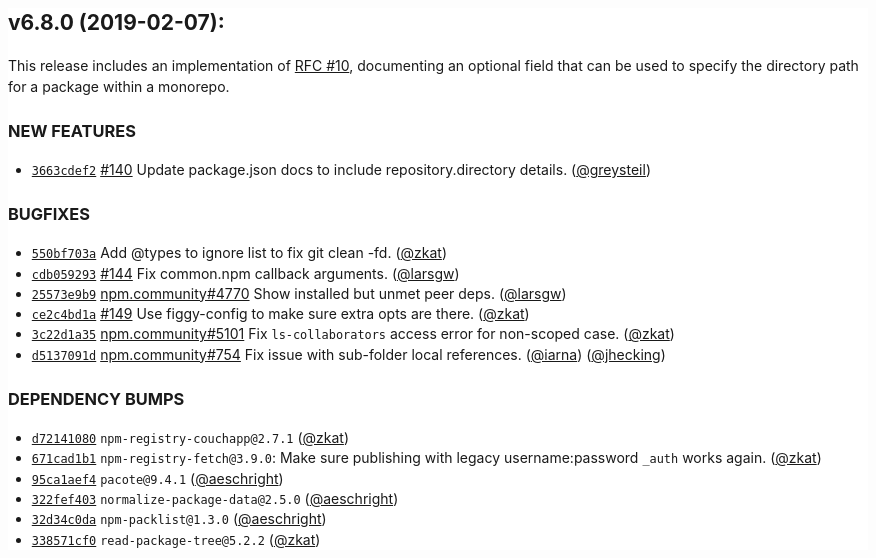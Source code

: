 ## v6.8.0 (2019-02-07):

This release includes an implementation of [RFC #10](https://github.com/npm/rfcs/blob/latest/accepted/0010-monorepo-subdirectory-declaration.md), documenting an optional field that can be used to specify
the directory path for a package within a monorepo.

### NEW FEATURES

* [`3663cdef2`](https://github.com/npm/cli/commit/3663cdef205fa9ba2c2830e5ef7ceeb31c30298c)
  [#140](https://github.com/npm/cli/pull/140)
  Update package.json docs to include repository.directory details.
  ([@greysteil](https://github.com/greysteil))

### BUGFIXES

* [`550bf703a`](https://github.com/npm/cli/commit/550bf703ae3e31ba6a300658ae95b6937f67b68f)
  Add @types to ignore list to fix git clean -fd.
  ([@zkat](https://github.com/zkat))
* [`cdb059293`](https://github.com/npm/cli/commit/cdb0592939d6256c80f7ec5a2b6251131a512a2a)
  [#144](https://github.com/npm/cli/pull/144)
  Fix common.npm callback arguments. 
  ([@larsgw](https://github.com/larsgw))
* [`25573e9b9`](https://github.com/npm/cli/commit/25573e9b9d5d26261c68d453f06db5b3b1cd6789)
  [npm.community#4770](https://npm.community/t/https://npm.community/t/4770)
  Show installed but unmet peer deps.
  ([@larsgw](https://github.com/larsgw))
* [`ce2c4bd1a`](https://github.com/npm/cli/commit/ce2c4bd1a2ce7ac1727a4ca9a350b743a2e27b2a)
  [#149](https://github.com/npm/cli/pull/149)
  Use figgy-config to make sure extra opts are there.
  ([@zkat](https://github.com/zkat))
* [`3c22d1a35`](https://github.com/npm/cli/commit/3c22d1a35878f73c0af8ea5968b962a85a1a9b84)
  [npm.community#5101](https://npm.community/t/npm-6-6-0-breaks-access-to-ls-collaborators/5101)
  Fix `ls-collaborators` access error for non-scoped case.
  ([@zkat](https://github.com/zkat))
* [`d5137091d`](https://github.com/npm/cli/commit/d5137091dd695a2980f7ade85fdc56b2421ff677)
  [npm.community#754](https://npm.community/t/npm-install-for-package-with-local-dependency-fails/754)
  Fix issue with sub-folder local references.
  ([@iarna](https://github.com/iarna))
  ([@jhecking](https://github.com/jhecking))

### DEPENDENCY BUMPS

* [`d72141080`](https://github.com/npm/cli/commit/d72141080ec8fcf35bcc5650245efbe649de053e)
  `npm-registry-couchapp@2.7.1`
  ([@zkat](https://github.com/zkat))
* [`671cad1b1`](https://github.com/npm/cli/commit/671cad1b18239d540da246d6f78de45d9f784396)
  `npm-registry-fetch@3.9.0`:
  Make sure publishing with legacy username:password `_auth` works again.
  ([@zkat](https://github.com/zkat))
* [`95ca1aef4`](https://github.com/npm/cli/commit/95ca1aef4077c8e68d9f4dce37f6ba49b591c4ca)
  `pacote@9.4.1`
  ([@aeschright](https://github.com/aeschright))
* [`322fef403`](https://github.com/npm/cli/commit/322fef40376e71cd100159dc914e7ca89faae327)
  `normalize-package-data@2.5.0`
  ([@aeschright](https://github.com/aeschright))
* [`32d34c0da`](https://github.com/npm/cli/commit/32d34c0da4f393a74697297667eb9226155ecc6b)
  `npm-packlist@1.3.0`
  ([@aeschright](https://github.com/aeschright))
* [`338571cf0`](https://github.com/npm/cli/commit/338571cf0bd3a1e2ea800464d57581932ff0fb11)
  `read-package-tree@5.2.2`
  ([@zkat](https://github.com/zkat))

